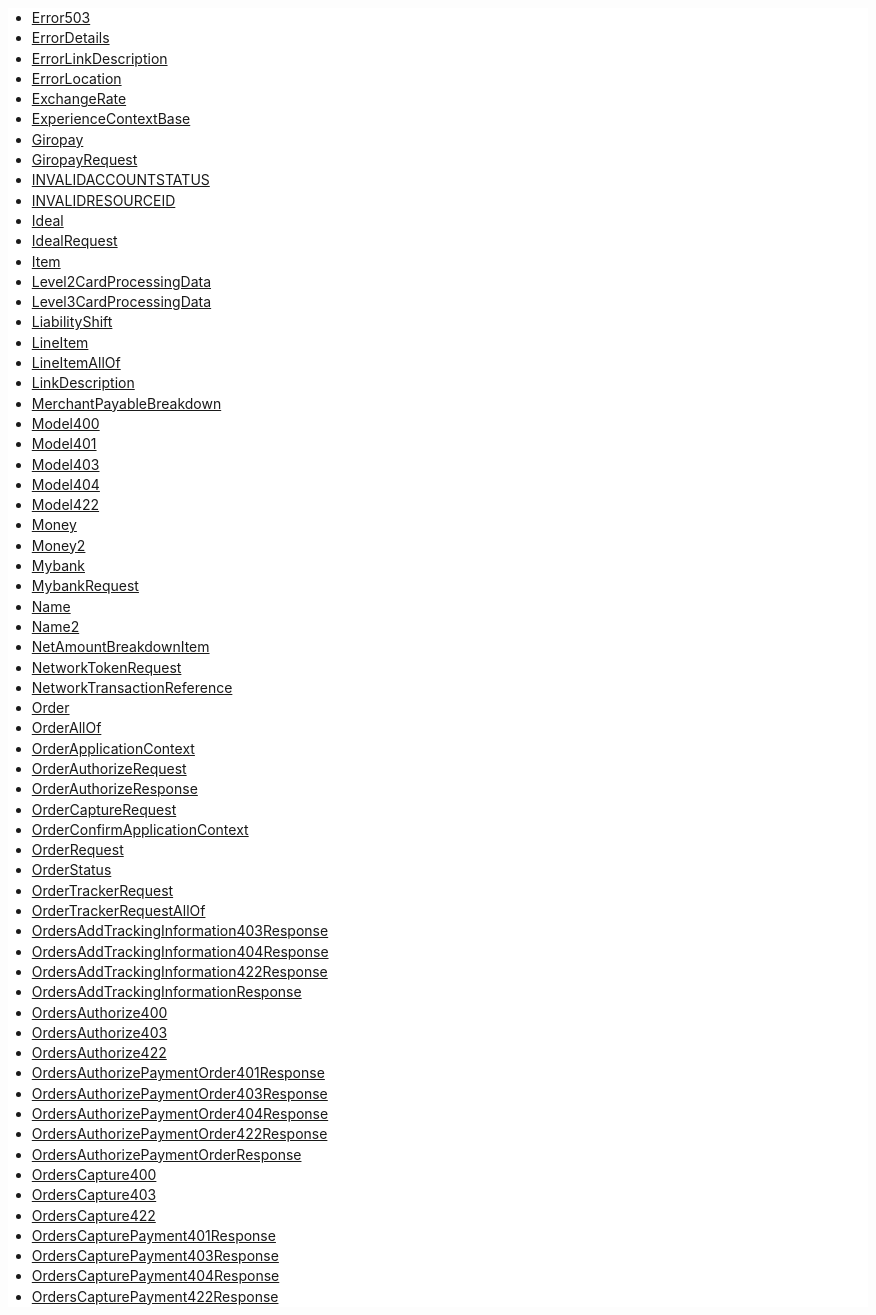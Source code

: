  - [Error503](docs/Error503.md)
 - [ErrorDetails](docs/ErrorDetails.md)
 - [ErrorLinkDescription](docs/ErrorLinkDescription.md)
 - [ErrorLocation](docs/ErrorLocation.md)
 - [ExchangeRate](docs/ExchangeRate.md)
 - [ExperienceContextBase](docs/ExperienceContextBase.md)
 - [Giropay](docs/Giropay.md)
 - [GiropayRequest](docs/GiropayRequest.md)
 - [INVALIDACCOUNTSTATUS](docs/INVALIDACCOUNTSTATUS.md)
 - [INVALIDRESOURCEID](docs/INVALIDRESOURCEID.md)
 - [Ideal](docs/Ideal.md)
 - [IdealRequest](docs/IdealRequest.md)
 - [Item](docs/Item.md)
 - [Level2CardProcessingData](docs/Level2CardProcessingData.md)
 - [Level3CardProcessingData](docs/Level3CardProcessingData.md)
 - [LiabilityShift](docs/LiabilityShift.md)
 - [LineItem](docs/LineItem.md)
 - [LineItemAllOf](docs/LineItemAllOf.md)
 - [LinkDescription](docs/LinkDescription.md)
 - [MerchantPayableBreakdown](docs/MerchantPayableBreakdown.md)
 - [Model400](docs/Model400.md)
 - [Model401](docs/Model401.md)
 - [Model403](docs/Model403.md)
 - [Model404](docs/Model404.md)
 - [Model422](docs/Model422.md)
 - [Money](docs/Money.md)
 - [Money2](docs/Money2.md)
 - [Mybank](docs/Mybank.md)
 - [MybankRequest](docs/MybankRequest.md)
 - [Name](docs/Name.md)
 - [Name2](docs/Name2.md)
 - [NetAmountBreakdownItem](docs/NetAmountBreakdownItem.md)
 - [NetworkTokenRequest](docs/NetworkTokenRequest.md)
 - [NetworkTransactionReference](docs/NetworkTransactionReference.md)
 - [Order](docs/Order.md)
 - [OrderAllOf](docs/OrderAllOf.md)
 - [OrderApplicationContext](docs/OrderApplicationContext.md)
 - [OrderAuthorizeRequest](docs/OrderAuthorizeRequest.md)
 - [OrderAuthorizeResponse](docs/OrderAuthorizeResponse.md)
 - [OrderCaptureRequest](docs/OrderCaptureRequest.md)
 - [OrderConfirmApplicationContext](docs/OrderConfirmApplicationContext.md)
 - [OrderRequest](docs/OrderRequest.md)
 - [OrderStatus](docs/OrderStatus.md)
 - [OrderTrackerRequest](docs/OrderTrackerRequest.md)
 - [OrderTrackerRequestAllOf](docs/OrderTrackerRequestAllOf.md)
 - [OrdersAddTrackingInformation403Response](docs/OrdersAddTrackingInformation403Response.md)
 - [OrdersAddTrackingInformation404Response](docs/OrdersAddTrackingInformation404Response.md)
 - [OrdersAddTrackingInformation422Response](docs/OrdersAddTrackingInformation422Response.md)
 - [OrdersAddTrackingInformationResponse](docs/OrdersAddTrackingInformationResponse.md)
 - [OrdersAuthorize400](docs/OrdersAuthorize400.md)
 - [OrdersAuthorize403](docs/OrdersAuthorize403.md)
 - [OrdersAuthorize422](docs/OrdersAuthorize422.md)
 - [OrdersAuthorizePaymentOrder401Response](docs/OrdersAuthorizePaymentOrder401Response.md)
 - [OrdersAuthorizePaymentOrder403Response](docs/OrdersAuthorizePaymentOrder403Response.md)
 - [OrdersAuthorizePaymentOrder404Response](docs/OrdersAuthorizePaymentOrder404Response.md)
 - [OrdersAuthorizePaymentOrder422Response](docs/OrdersAuthorizePaymentOrder422Response.md)
 - [OrdersAuthorizePaymentOrderResponse](docs/OrdersAuthorizePaymentOrderResponse.md)
 - [OrdersCapture400](docs/OrdersCapture400.md)
 - [OrdersCapture403](docs/OrdersCapture403.md)
 - [OrdersCapture422](docs/OrdersCapture422.md)
 - [OrdersCapturePayment401Response](docs/OrdersCapturePayment401Response.md)
 - [OrdersCapturePayment403Response](docs/OrdersCapturePayment403Response.md)
 - [OrdersCapturePayment404Response](docs/OrdersCapturePayment404Response.md)
 - [OrdersCapturePayment422Response](docs/OrdersCapturePayment422Response.md)